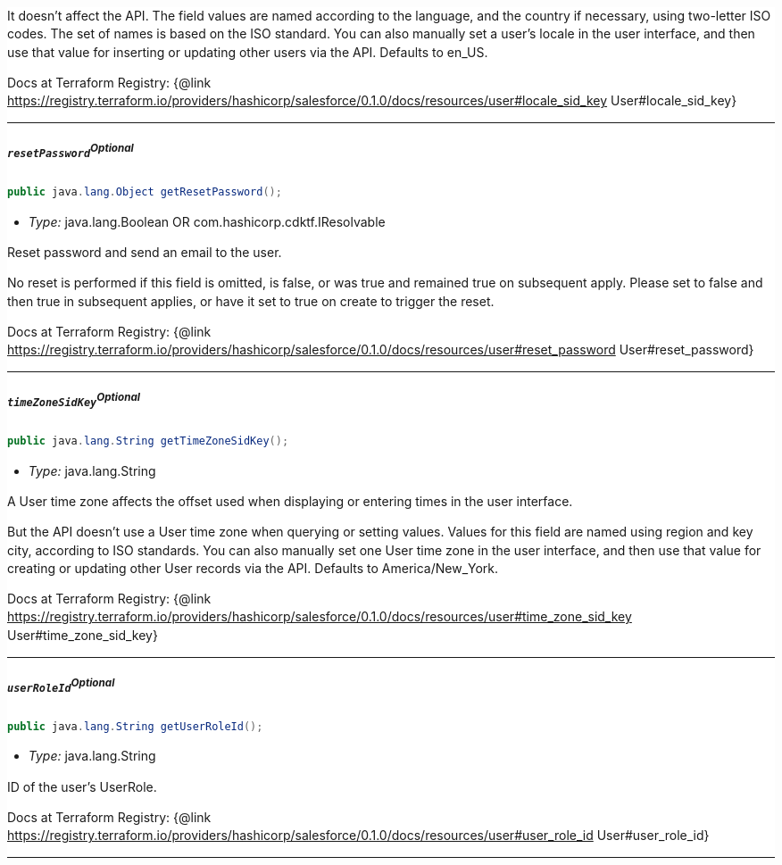 It doesn’t affect the API. The field values are named according to the language, and the country if necessary, using two-letter ISO codes. The set of names is based on the ISO standard. You can also manually set a user’s locale in the user interface, and then use that value for inserting or updating other users via the API. Defaults to en_US.

Docs at Terraform Registry: {@link https://registry.terraform.io/providers/hashicorp/salesforce/0.1.0/docs/resources/user#locale_sid_key User#locale_sid_key}

---

##### `resetPassword`<sup>Optional</sup> <a name="resetPassword" id="@cdktf/provider-salesforce.user.UserConfig.property.resetPassword"></a>

```java
public java.lang.Object getResetPassword();
```

- *Type:* java.lang.Boolean OR com.hashicorp.cdktf.IResolvable

Reset password and send an email to the user.

No reset is performed if this field is omitted, is false, or was true and remained true on subsequent apply. Please set to false and then true in subsequent applies, or have it set to true on create to trigger the reset.

Docs at Terraform Registry: {@link https://registry.terraform.io/providers/hashicorp/salesforce/0.1.0/docs/resources/user#reset_password User#reset_password}

---

##### `timeZoneSidKey`<sup>Optional</sup> <a name="timeZoneSidKey" id="@cdktf/provider-salesforce.user.UserConfig.property.timeZoneSidKey"></a>

```java
public java.lang.String getTimeZoneSidKey();
```

- *Type:* java.lang.String

A User time zone affects the offset used when displaying or entering times in the user interface.

But the API doesn’t use a User time zone when querying or setting values. Values for this field are named using region and key city, according to ISO standards. You can also manually set one User time zone in the user interface, and then use that value for creating or updating other User records via the API. Defaults to America/New_York.

Docs at Terraform Registry: {@link https://registry.terraform.io/providers/hashicorp/salesforce/0.1.0/docs/resources/user#time_zone_sid_key User#time_zone_sid_key}

---

##### `userRoleId`<sup>Optional</sup> <a name="userRoleId" id="@cdktf/provider-salesforce.user.UserConfig.property.userRoleId"></a>

```java
public java.lang.String getUserRoleId();
```

- *Type:* java.lang.String

ID of the user’s UserRole.

Docs at Terraform Registry: {@link https://registry.terraform.io/providers/hashicorp/salesforce/0.1.0/docs/resources/user#user_role_id User#user_role_id}

---



